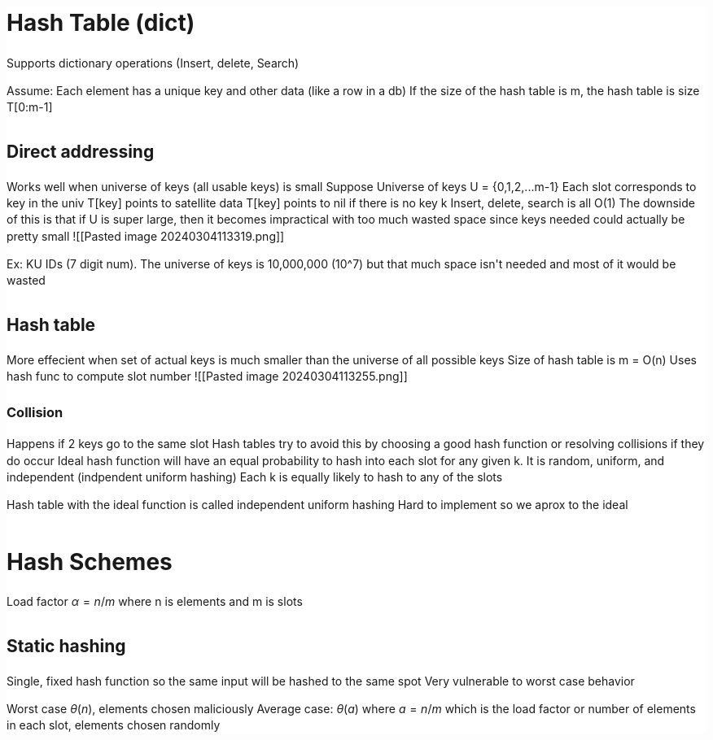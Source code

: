 # Hash Table (dict)

Supports dictionary operations (Insert, delete, Search)

Assume:
	Each element has a unique key and other data (like a row in a db)
	If the size of the hash table is m, the hash table is size T\[0:m-1]

## Direct addressing
Works well when universe of keys (all usable keys) is small 
Suppose Universe of keys U = {0,1,2,...m-1}
Each slot corresponds to key in the univ
	T\[key] points to satellite data
	T\[key] points to nil if there is no key k
Insert, delete, search is all O(1)
The downside of this is that if U is super large, then it becomes impractical with too much wasted space since keys needed could actually be pretty small 
![[Pasted image 20240304113319.png]]

Ex: KU IDs (7 digit num). The universe of keys is 10,000,000 (10^7) but that much space isn't needed and most of it would be wasted

## Hash table
More effecient when set of actual keys is much smaller than the universe of all possible keys
Size of hash table is m = O(n)
Uses hash func to compute slot number
![[Pasted image 20240304113255.png]]

### Collision
Happens if 2 keys go to the same slot
Hash tables try to avoid this by choosing a good hash function or resolving collisions if they do occur
Ideal hash function will have an equal probability to hash into each slot for any given k. It is random, uniform, and independent (indpendent uniform hashing)
	Each k is equally likely to hash to any of the slots 

Hash table with the ideal function is called independent uniform hashing
	Hard to implement so we aprox to the ideal

# Hash Schemes
Load factor $\alpha = n/m$ where n is elements and m is slots
## Static hashing
Single, fixed hash function so the same input will be hashed to the same spot
Very vulnerable to worst case behavior

Worst case $\theta(n)$, elements chosen maliciously
Average case: $\theta(a)$ where $a=n/m$ which is the load factor or number of elements in each slot, elements chosen randomly
